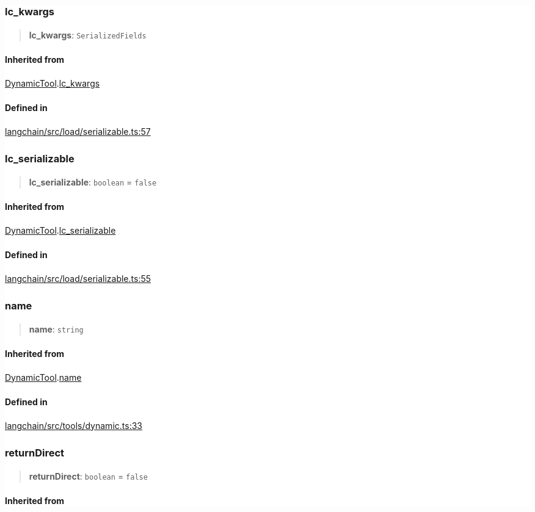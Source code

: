 ### lc\_kwargs[](#lc_kwargs "Direct link to lc_kwargs")

> **lc\_kwargs**: `SerializedFields`

#### Inherited from[](#inherited-from-2 "Direct link to Inherited from")

[DynamicTool](/docs/api/tools/classes/DynamicTool).[lc\_kwargs](/docs/api/tools/classes/DynamicTool#lc_kwargs)

#### Defined in[](#defined-in-4 "Direct link to Defined in")

[langchain/src/load/serializable.ts:57](https://github.com/hwchase17/langchainjs/blob/1c1274d/langchain/src/load/serializable.ts#L57)

### lc\_serializable[](#lc_serializable "Direct link to lc_serializable")

> **lc\_serializable**: `boolean` = `false`

#### Inherited from[](#inherited-from-3 "Direct link to Inherited from")

[DynamicTool](/docs/api/tools/classes/DynamicTool).[lc\_serializable](/docs/api/tools/classes/DynamicTool#lc_serializable)

#### Defined in[](#defined-in-5 "Direct link to Defined in")

[langchain/src/load/serializable.ts:55](https://github.com/hwchase17/langchainjs/blob/1c1274d/langchain/src/load/serializable.ts#L55)

### name[](#name "Direct link to name")

> **name**: `string`

#### Inherited from[](#inherited-from-4 "Direct link to Inherited from")

[DynamicTool](/docs/api/tools/classes/DynamicTool).[name](/docs/api/tools/classes/DynamicTool#name)

#### Defined in[](#defined-in-6 "Direct link to Defined in")

[langchain/src/tools/dynamic.ts:33](https://github.com/hwchase17/langchainjs/blob/1c1274d/langchain/src/tools/dynamic.ts#L33)

### returnDirect[](#returndirect "Direct link to returnDirect")

> **returnDirect**: `boolean` = `false`

#### Inherited from[](#inherited-from-5 "Direct link to Inherited from")
